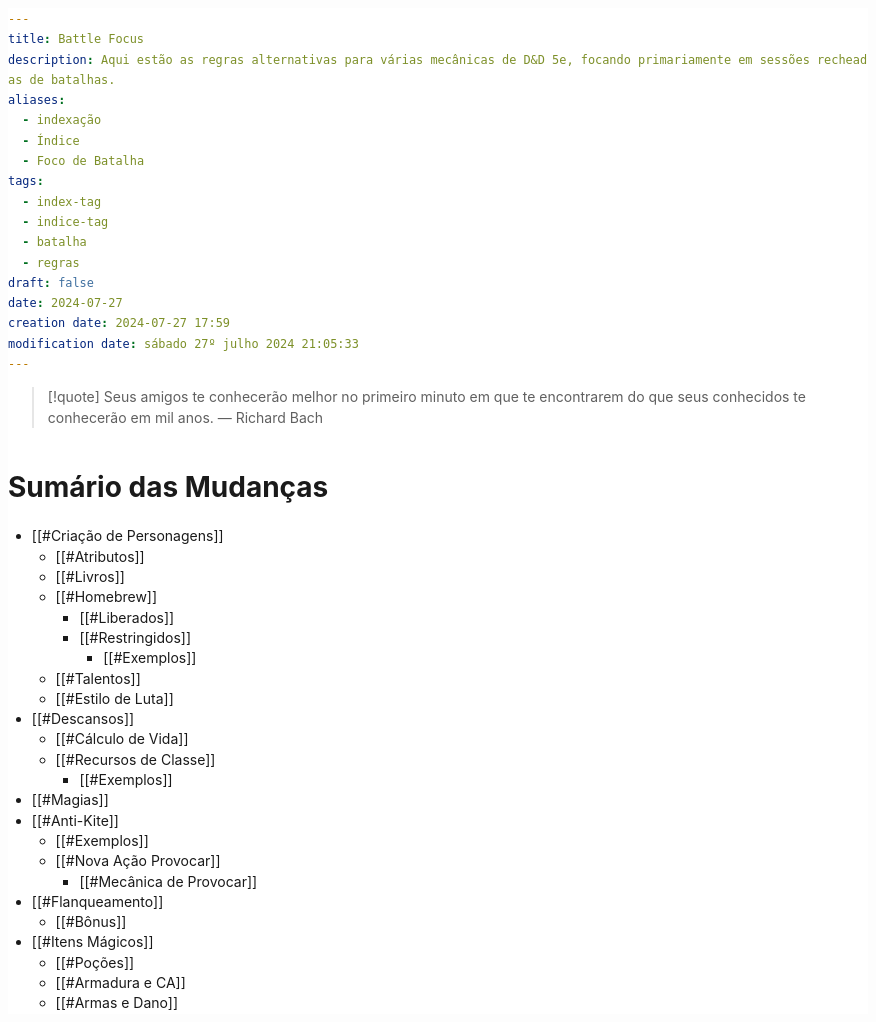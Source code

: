 ```yaml
---
title: Battle Focus
description: Aqui estão as regras alternativas para várias mecânicas de D&D 5e, focando primariamente em sessões recheadas de batalhas.
aliases:
  - indexação
  - Índice
  - Foco de Batalha
tags:
  - index-tag
  - indice-tag
  - batalha
  - regras
draft: false
date: 2024-07-27
creation date: 2024-07-27 17:59
modification date: sábado 27º julho 2024 21:05:33
---
```


> [!quote] Seus amigos te conhecerão melhor no primeiro minuto em que te encontrarem do que seus conhecidos te conhecerão em mil anos.
> — Richard Bach

# Sumário das Mudanças
 - [[#Criação de Personagens]]
	 - [[#Atributos]]
	 - [[#Livros]]
	 - [[#Homebrew]]
		 - [[#Liberados]]
		 - [[#Restringidos]]
			 - [[#Exemplos]]
	 - [[#Talentos]]
	 - [[#Estilo de Luta]]
 - [[#Descansos]]
	 - [[#Cálculo de Vida]]
	 - [[#Recursos de Classe]]
		 - [[#Exemplos]]
 - [[#Magias]]
 - [[#Anti-Kite]]
	 - [[#Exemplos]]
	 - [[#Nova Ação Provocar]]
		 - [[#Mecânica de Provocar]]
 - [[#Flanqueamento]]
	 - [[#Bônus]]
 - [[#Itens Mágicos]]
	 - [[#Poções]]
	 - [[#Armadura e CA]]
	 - [[#Armas e Dano]]
 

[^1]: Magias de livros oficiais anteriores ao Tasha estão liberadas (salvo se forem, ao mesmo tempo, exclusivas da classe mago e de quarto nível ou maior). As subclasses do [Tasha](https://5e.tools/book.html#tce,1) estão liberadas, mas não estão liberadas a lista de magia de classe expandida desse suplemento nem tampouco as magias concedidas por subclasse nele
[^2]: Talentos Iniciais não estão liberados (Starter feats)